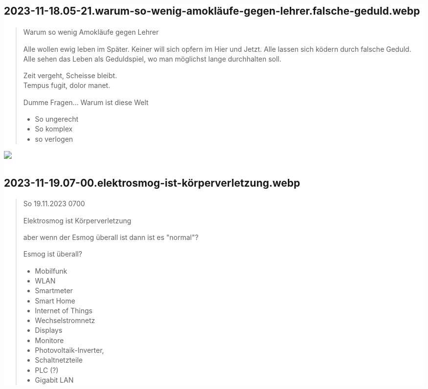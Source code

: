 ## 2023-11-18.05-21.warum-so-wenig-amokläufe-gegen-lehrer.falsche-geduld.webp

<blockquote>

Warum so wenig Amokläufe
gegen Lehrer

Alle wollen ewig leben im Später.
Keiner will sich opfern im Hier und Jetzt.
Alle lassen sich ködern durch falsche Geduld.
Alle sehen das Leben als Geduldspiel,
wo man möglichst lange durchhalten soll.

Zeit vergeht, Scheisse bleibt.  
Tempus fugit, dolor manet.

Dumme Fragen...
Warum ist diese Welt

- So ungerecht
- So komplex
- so verlogen



</blockquote>

![](img/2023-11/2023-11-18.05-21.warum-so-wenig-amokläufe-gegen-lehrer.falsche-geduld.webp)

## 2023-11-19.07-00.elektrosmog-ist-körperverletzung.webp

<blockquote>

So 19.11.2023 0700

Elektrosmog ist Körperverletzung

aber wenn der Esmog überall ist
dann ist es "normal"?

Esmog ist überall?

- Mobilfunk
- WLAN
- Smartmeter
- Smart Home
- Internet of Things
- Wechselstromnetz
- Displays
- Monitore
- Photovoltaik-Inverter,
- Schaltnetzteile
- PLC (?)
- Gigabit LAN
